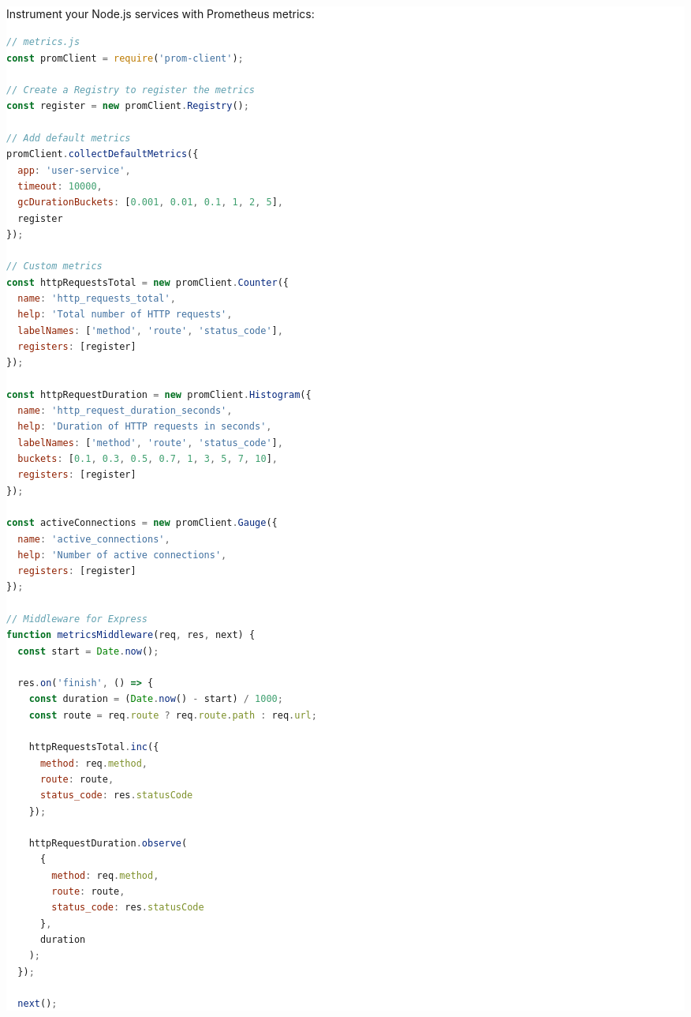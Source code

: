 Instrument your Node.js services with Prometheus metrics:

```javascript
// metrics.js
const promClient = require('prom-client');

// Create a Registry to register the metrics
const register = new promClient.Registry();

// Add default metrics
promClient.collectDefaultMetrics({
  app: 'user-service',
  timeout: 10000,
  gcDurationBuckets: [0.001, 0.01, 0.1, 1, 2, 5],
  register
});

// Custom metrics
const httpRequestsTotal = new promClient.Counter({
  name: 'http_requests_total',
  help: 'Total number of HTTP requests',
  labelNames: ['method', 'route', 'status_code'],
  registers: [register]
});

const httpRequestDuration = new promClient.Histogram({
  name: 'http_request_duration_seconds',
  help: 'Duration of HTTP requests in seconds',
  labelNames: ['method', 'route', 'status_code'],
  buckets: [0.1, 0.3, 0.5, 0.7, 1, 3, 5, 7, 10],
  registers: [register]
});

const activeConnections = new promClient.Gauge({
  name: 'active_connections',
  help: 'Number of active connections',
  registers: [register]
});

// Middleware for Express
function metricsMiddleware(req, res, next) {
  const start = Date.now();
  
  res.on('finish', () => {
    const duration = (Date.now() - start) / 1000;
    const route = req.route ? req.route.path : req.url;
    
    httpRequestsTotal.inc({
      method: req.method,
      route: route,
      status_code: res.statusCode
    });
    
    httpRequestDuration.observe(
      {
        method: req.method,
        route: route,
        status_code: res.statusCode
      },
      duration
    );
  });
  
  next();
```
